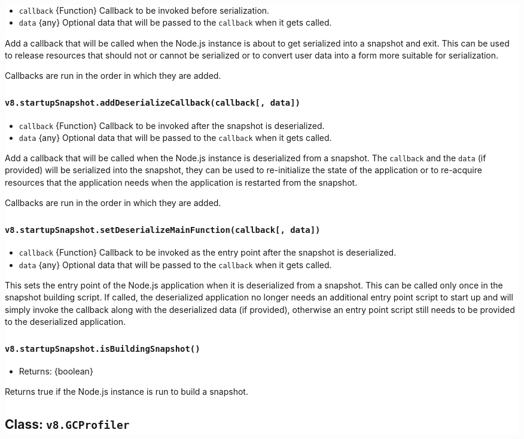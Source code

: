 

* `callback` {Function} Callback to be invoked before serialization.
* `data` {any} Optional data that will be passed to the `callback` when it
  gets called.

Add a callback that will be called when the Node.js instance is about to
get serialized into a snapshot and exit. This can be used to release
resources that should not or cannot be serialized or to convert user data
into a form more suitable for serialization.

Callbacks are run in the order in which they are added.

### `v8.startupSnapshot.addDeserializeCallback(callback[, data])`



* `callback` {Function} Callback to be invoked after the snapshot is
  deserialized.
* `data` {any} Optional data that will be passed to the `callback` when it
  gets called.

Add a callback that will be called when the Node.js instance is deserialized
from a snapshot. The `callback` and the `data` (if provided) will be
serialized into the snapshot, they can be used to re-initialize the state
of the application or to re-acquire resources that the application needs
when the application is restarted from the snapshot.

Callbacks are run in the order in which they are added.

### `v8.startupSnapshot.setDeserializeMainFunction(callback[, data])`



* `callback` {Function} Callback to be invoked as the entry point after the
  snapshot is deserialized.
* `data` {any} Optional data that will be passed to the `callback` when it
  gets called.

This sets the entry point of the Node.js application when it is deserialized
from a snapshot. This can be called only once in the snapshot building
script. If called, the deserialized application no longer needs an additional
entry point script to start up and will simply invoke the callback along with
the deserialized data (if provided), otherwise an entry point script still
needs to be provided to the deserialized application.

### `v8.startupSnapshot.isBuildingSnapshot()`



* Returns: {boolean}

Returns true if the Node.js instance is run to build a snapshot.

## Class: `v8.GCProfiler`


[HTML structured clone algorithm]: https://developer.mozilla.org/en-US/docs/Web/API/Web_Workers_API/Structured_clone_algorithm
[Hook Callbacks]: #hook-callbacks
[V8]: https://developers.google.com/v8/
[`--heapsnapshot-near-heap-limit`]: cli.md#--heapsnapshot-near-heap-limitmax_count
[`AsyncLocalStorage`]: async_context.md#class-asynclocalstorage
[`Buffer`]: buffer.md
[`DefaultDeserializer`]: #class-v8defaultdeserializer
[`DefaultSerializer`]: #class-v8defaultserializer
[`Deserializer`]: #class-v8deserializer
[`ERR_BUFFER_TOO_LARGE`]: errors.md#err_buffer_too_large
[`Error`]: errors.md#class-error
[`GetHeapCodeAndMetadataStatistics`]: https://v8docs.nodesource.com/node-13.2/d5/dda/classv8_1_1_isolate.html#a6079122af17612ef54ef3348ce170866
[`GetHeapSpaceStatistics`]: https://v8docs.nodesource.com/node-13.2/d5/dda/classv8_1_1_isolate.html#ac673576f24fdc7a33378f8f57e1d13a4
[`NODE_V8_COVERAGE`]: cli.md#node_v8_coveragedir
[`Serializer`]: #class-v8serializer
[`after` callback]: #afterpromise
[`async_hooks`]: async_hooks.md
[`before` callback]: #beforepromise
[`buffer.constants.MAX_LENGTH`]: buffer.md#bufferconstantsmax_length
[`deserializer._readHostObject()`]: #deserializer_readhostobject
[`deserializer.transferArrayBuffer()`]: #deserializertransferarraybufferid-arraybuffer
[`init` callback]: #initpromise-parent
[`queryObjects()` console API]: https://developer.chrome.com/docs/devtools/console/utilities#queryObjects-function
[`serialize()`]: #v8serializevalue
[`serializer._getSharedArrayBufferId()`]: #serializer_getsharedarraybufferidsharedarraybuffer
[`serializer._writeHostObject()`]: #serializer_writehostobjectobject
[`serializer.releaseBuffer()`]: #serializerreleasebuffer
[`serializer.transferArrayBuffer()`]: #serializertransferarraybufferid-arraybuffer
[`serializer.writeRawBytes()`]: #serializerwriterawbytesbuffer
[`settled` callback]: #settledpromise
[`v8.stopCoverage()`]: #v8stopcoverage
[`v8.takeCoverage()`]: #v8takecoverage
[`vm.Script`]: vm.md#new-vmscriptcode-options
[worker threads]: worker_threads.md